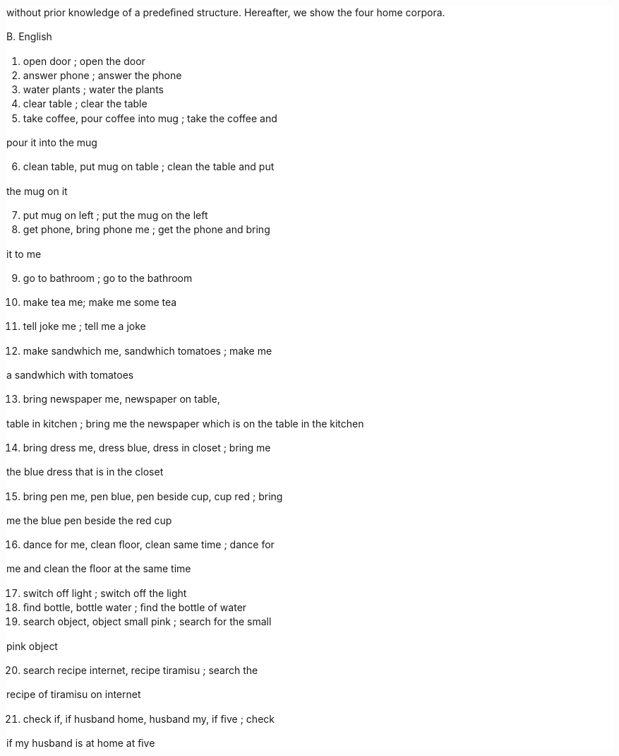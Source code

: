 without prior knowledge of a predeﬁned structure. Hereafter,
we show the four home corpora.

B. English

1) open door ; open the door
2) answer phone ; answer the phone
3) water plants ; water the plants
4) clear table ; clear the table
5) take coffee, pour coffee into mug ; take the coffee and

pour it into the mug

6) clean table, put mug on table ; clean the table and put

the mug on it

7) put mug on left ; put the mug on the left
8) get phone, bring phone me ; get the phone and bring

it to me

9) go to bathroom ; go to the bathroom

10) make tea me; make me some tea
11) tell joke me ; tell me a joke
12) make sandwhich me, sandwhich tomatoes ; make me

a sandwhich with tomatoes

13) bring newspaper me, newspaper on table,

table in
kitchen ; bring me the newspaper which is on the table
in the kitchen

14) bring dress me, dress blue, dress in closet ; bring me

the blue dress that is in the closet

15) bring pen me, pen blue, pen beside cup, cup red ; bring

me the blue pen beside the red cup

16) dance for me, clean ﬂoor, clean same time ; dance for

me and clean the ﬂoor at the same time

17) switch off light ; switch off the light
18) ﬁnd bottle, bottle water ; ﬁnd the bottle of water
19) search object, object small pink ; search for the small

pink object

20) search recipe internet, recipe tiramisu ; search the

recipe of tiramisu on internet

21) check if, if husband home, husband my, if ﬁve ; check

if my husband is at home at ﬁve

